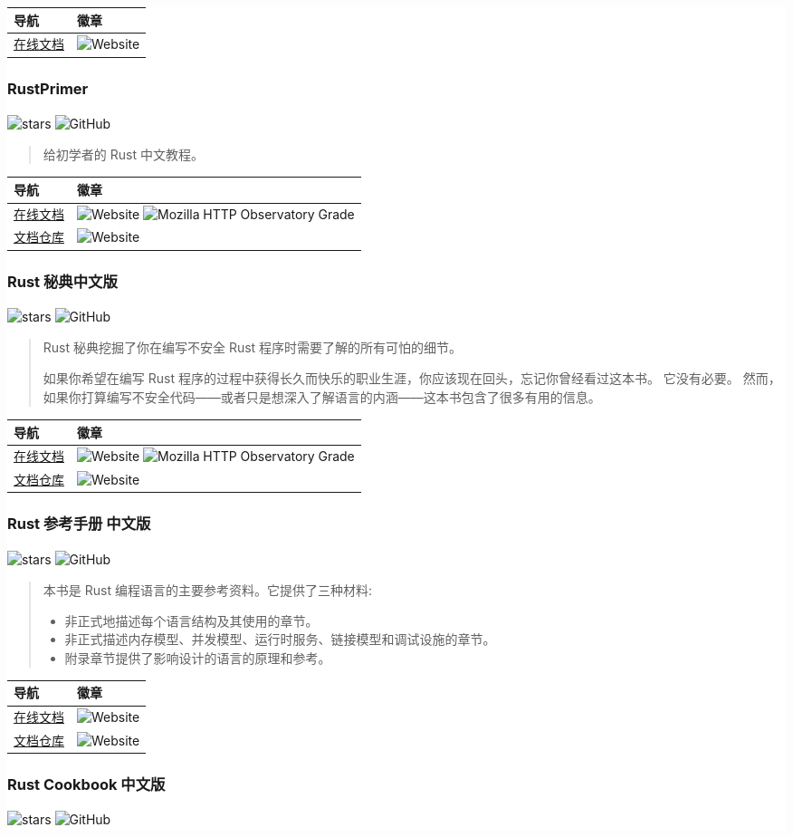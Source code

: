 | 导航                                               | 徽章                                                                                                                                                                                                 |
| :------------------------------------------------- | :--------------------------------------------------------------------------------------------------------------------------------------------------------------------------------------------------- |
| [ 在线文档 ](https://tourofrust.com/00_zh-cn.html) | ![Website](https://img.shields.io/website?url=https%3A%2F%2Ftourofrust.com%2F00_zh-cn.html) ![Mozilla HTTP Observatory Grade](https://img.shields.io/mozilla-observatory/grade-score/tourofrust.com) |

### RustPrimer

![stars](https://img.shields.io/github/stars/rustcc/RustPrimer?style=flat) ![GitHub](https://img.shields.io/github/license/rustcc/RustPrimer)

> 给初学者的 Rust 中文教程。

| 导航                                                         | 徽章                                                                                                                                                                                                                   |
| :----------------------------------------------------------- | :--------------------------------------------------------------------------------------------------------------------------------------------------------------------------------------------------------------------- |
| [ 在线文档 ](https://rustcc.gitbooks.io/rustprimer/content/) | ![Website](https://img.shields.io/website?url=https%3A%2F%2Frustcc.gitbooks.io%2Frustprimer%2Fcontent%2F) ![Mozilla HTTP Observatory Grade](https://img.shields.io/mozilla-observatory/grade-score/rustcc.gitbooks.io) |
| [ 文档仓库 ](https://github.com/rustcc/RustPrimer)           | ![Website](https://img.shields.io/website?url=https%3A%2F%2Fgithub.com%2Frustcc%2FRustPrimer) ![Mozilla HTTP Observatory Grade](https://img.shields.io/mozilla-observatory/grade-score/github.com)                     |

### Rust 秘典中文版

![stars](https://img.shields.io/github/stars/rust-lang-cn/nomicon-zh-Hans?style=flat) ![GitHub](https://img.shields.io/github/license/rust-lang-cn/nomicon-zh-Hans)

> Rust 秘典挖掘了你在编写不安全 Rust 程序时需要了解的所有可怕的细节。
>
> 如果你希望在编写 Rust 程序的过程中获得长久而快乐的职业生涯，你应该现在回头，忘记你曾经看过这本书。 它没有必要。 然而，如果你打算编写不安全代码——或者只是想深入了解语言的内涵——这本书包含了很多有用的信息。

| 导航                                                          | 徽章                                                                                                                                                                                                          |
| :------------------------------------------------------------ | :------------------------------------------------------------------------------------------------------------------------------------------------------------------------------------------------------------ |
| [ 在线文档 ](https://nomicon.purewhite.io/intro.html)         | ![Website](https://img.shields.io/website?url=https%3A%2F%2Fnomicon.purewhite.io%2Fintro.html) ![Mozilla HTTP Observatory Grade](https://img.shields.io/mozilla-observatory/grade-score/nomicon.purewhite.io) |
| [ 文档仓库 ](https://github.com/rust-lang-cn/nomicon-zh-Hans) | ![Website](https://img.shields.io/website?url=https%3A%2F%2Fgithub.com%2Frust-lang-cn%2Fnomicon-zh-Hans) ![Mozilla HTTP Observatory Grade](https://img.shields.io/mozilla-observatory/grade-score/github.com) |

### Rust 参考手册 中文版

![stars](https://img.shields.io/github/stars/rust-lang-cn/reference-cn?style=flat) ![GitHub](https://img.shields.io/github/license/rust-lang-cn/reference-cn)

> 本书是 Rust 编程语言的主要参考资料。它提供了三种材料:
>
> - 非正式地描述每个语言结构及其使用的章节。
> - 非正式描述内存模型、并发模型、运行时服务、链接模型和调试设施的章节。
> - 附录章节提供了影响设计的语言的原理和参考。

| 导航                                                       | 徽章                                                                                                                                                                                                       |
| :--------------------------------------------------------- | :--------------------------------------------------------------------------------------------------------------------------------------------------------------------------------------------------------- |
| [ 在线文档 ](https://rustwiki.org/zh-CN/reference/)        | ![Website](https://img.shields.io/website?url=https%3A%2F%2Frustwiki.org%2Fzh-CN%2Freference%2F) ![Mozilla HTTP Observatory Grade](https://img.shields.io/mozilla-observatory/grade-score/rustwiki.org)    |
| [ 文档仓库 ](https://github.com/rust-lang-cn/reference-cn) | ![Website](https://img.shields.io/website?url=https%3A%2F%2Fgithub.com%2Frust-lang-cn%2Freference-cn) ![Mozilla HTTP Observatory Grade](https://img.shields.io/mozilla-observatory/grade-score/github.com) |

### Rust Cookbook 中文版

![stars](https://img.shields.io/github/stars/rust-lang-cn/rust-cookbook-cn?style=flat) ![GitHub](https://img.shields.io/github/license/rust-lang-cn/rust-cookbook-cn)
